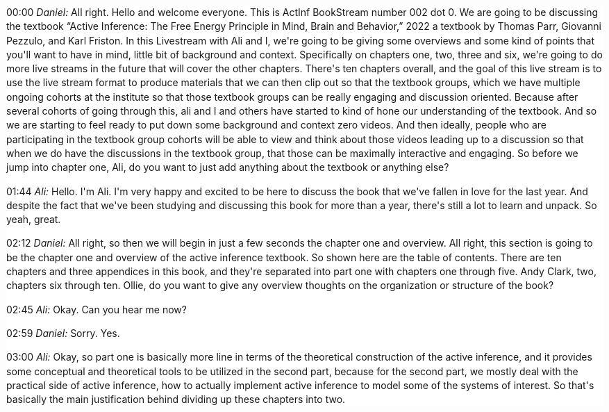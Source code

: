 
00:00 _Daniel:_
All right.
Hello and welcome everyone.
This is ActInf BookStream number 002 dot 0.
We are going to be discussing the textbook “Active Inference: The Free Energy Principle in Mind, Brain and Behavior,”
2022
a textbook by Thomas Parr, Giovanni Pezzulo, and Karl Friston. In this Livestream with Ali and I, we're going to be giving some overviews and some kind of points that you'll want to have in mind, little bit of background and context.
Specifically on chapters one, two, three and six, we're going to do more live streams in the future that will cover the other chapters.
There's ten chapters overall, and the goal of this live stream is to use the live stream format to produce materials that we can then clip out so that the textbook groups, which we have multiple ongoing cohorts at the institute so that those textbook groups can be really engaging and discussion oriented.
Because after several cohorts of going through this, ali and I and others have started to kind of hone our understanding of the textbook.
And so we are starting to feel ready to put down some background and context zero videos.
And then ideally, people who are participating in the textbook group cohorts will be able to view and think about those videos leading up to a discussion so that when we do have the discussions in the textbook group, that those can be maximally interactive and engaging.
So before we jump into chapter one, Ali, do you want to just add anything about the textbook or anything else?

01:44 _Ali:_
Hello.
I'm Ali.
I'm very happy and excited to be here to discuss the book that we've fallen in love for the last year.
And despite the fact that we've been studying and discussing this book for more than a year, there's still a lot to learn and unpack.
So yeah, great.

02:12 _Daniel:_
All right, so then we will begin in just a few seconds the chapter one and overview.
All right, this section is going to be the chapter one and overview of the active inference textbook.
So shown here are the table of contents.
There are ten chapters and three appendices in this book, and they're separated into part one with chapters one through five.
Andy Clark, two, chapters six through ten.
Ollie, do you want to give any overview thoughts on the organization or structure of the book?

02:45 _Ali:_
Okay.
Can you hear me now?

02:59 _Daniel:_
Sorry.
Yes.

03:00 _Ali:_
Okay, so part one is basically more line in terms of the theoretical construction of the active inference, and it provides some conceptual and theoretical tools to be utilized in the second part, because for the second part, we mostly deal with the practical side of active inference, how to actually implement active inference to model some of the systems of interest.
So that's basically the main justification behind dividing up these chapters into two.
